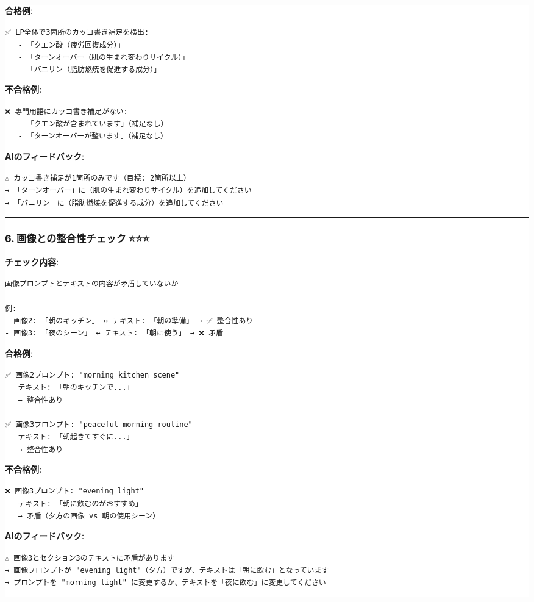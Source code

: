 **合格例**:
```
✅ LP全体で3箇所のカッコ書き補足を検出:
   - 「クエン酸（疲労回復成分）」
   - 「ターンオーバー（肌の生まれ変わりサイクル）」
   - 「バニリン（脂肪燃焼を促進する成分）」
```

**不合格例**:
```
❌ 専門用語にカッコ書き補足がない:
   - 「クエン酸が含まれています」（補足なし）
   - 「ターンオーバーが整います」（補足なし）
```

**AIのフィードバック**:
```
⚠️ カッコ書き補足が1箇所のみです（目標: 2箇所以上）
→ 「ターンオーバー」に（肌の生まれ変わりサイクル）を追加してください
→ 「バニリン」に（脂肪燃焼を促進する成分）を追加してください
```

---

### 6. 画像との整合性チェック ⭐⭐⭐

**チェック内容**:
```
画像プロンプトとテキストの内容が矛盾していないか

例:
- 画像2: 「朝のキッチン」 ↔ テキスト: 「朝の準備」 → ✅ 整合性あり
- 画像3: 「夜のシーン」 ↔ テキスト: 「朝に使う」 → ❌ 矛盾
```

**合格例**:
```
✅ 画像2プロンプト: "morning kitchen scene"
   テキスト: 「朝のキッチンで...」
   → 整合性あり

✅ 画像3プロンプト: "peaceful morning routine"
   テキスト: 「朝起きてすぐに...」
   → 整合性あり
```

**不合格例**:
```
❌ 画像3プロンプト: "evening light"
   テキスト: 「朝に飲むのがおすすめ」
   → 矛盾（夕方の画像 vs 朝の使用シーン）
```

**AIのフィードバック**:
```
⚠️ 画像3とセクション3のテキストに矛盾があります
→ 画像プロンプトが "evening light"（夕方）ですが、テキストは「朝に飲む」となっています
→ プロンプトを "morning light" に変更するか、テキストを「夜に飲む」に変更してください
```

---